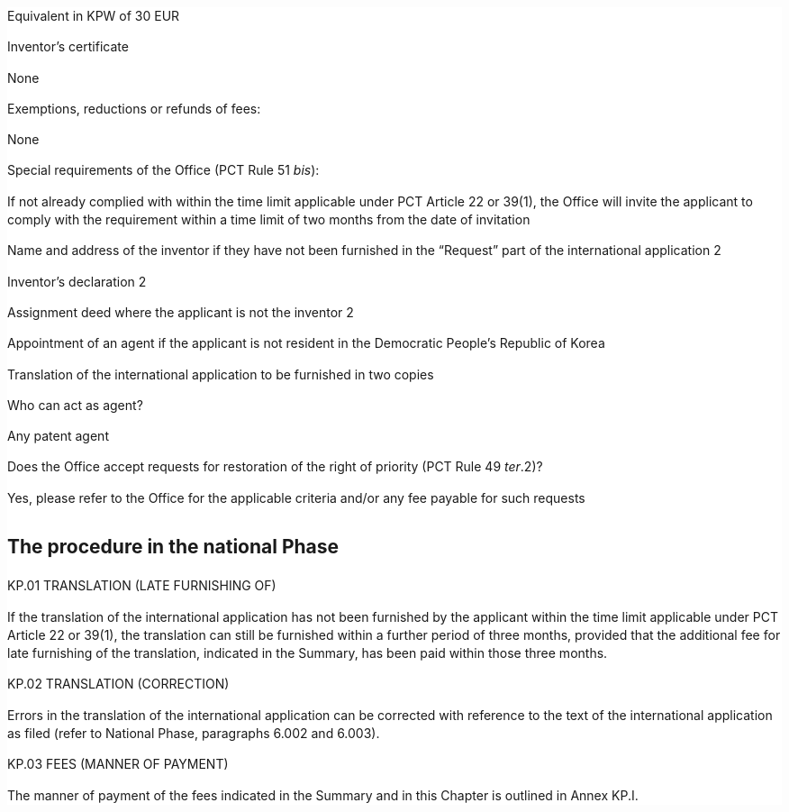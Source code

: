 Equivalent in KPW of 30 EUR

Inventor’s certificate

None

Exemptions, reductions or refunds of fees:

None

Special requirements of the Office (PCT Rule 51 _bis_):

If not already complied with within the time limit applicable under PCT
Article 22 or 39(1), the Office will invite the applicant to comply with the
requirement within a time limit of two months from the date of invitation

Name and address of the inventor if they have not been furnished in the
“Request” part of the international application 2

Inventor’s declaration 2

Assignment deed where the applicant is not the inventor 2

Appointment of an agent if the applicant is not resident in the Democratic
People’s Republic of Korea

Translation of the international application to be furnished in two copies

Who can act as agent?

Any patent agent

Does the Office accept requests for restoration of the right of priority (PCT
Rule 49 _ter_.2)?

Yes, please refer to the Office for the applicable criteria and/or any fee
payable for such requests

##  The procedure in the national Phase

KP.01 TRANSLATION (LATE FURNISHING OF)

If the translation of the international application has not been furnished by
the applicant within the time limit applicable under PCT Article 22 or 39(1),
the translation can still be furnished within a further period of three
months, provided that the additional fee for late furnishing of the
translation, indicated in the Summary, has been paid within those three
months.

KP.02 TRANSLATION (CORRECTION)

Errors in the translation of the international application can be corrected
with reference to the text of the international application as filed (refer to
National Phase, paragraphs 6.002 and 6.003).

KP.03 FEES (MANNER OF PAYMENT)

The manner of payment of the fees indicated in the Summary and in this Chapter
is outlined in Annex KP.I.
